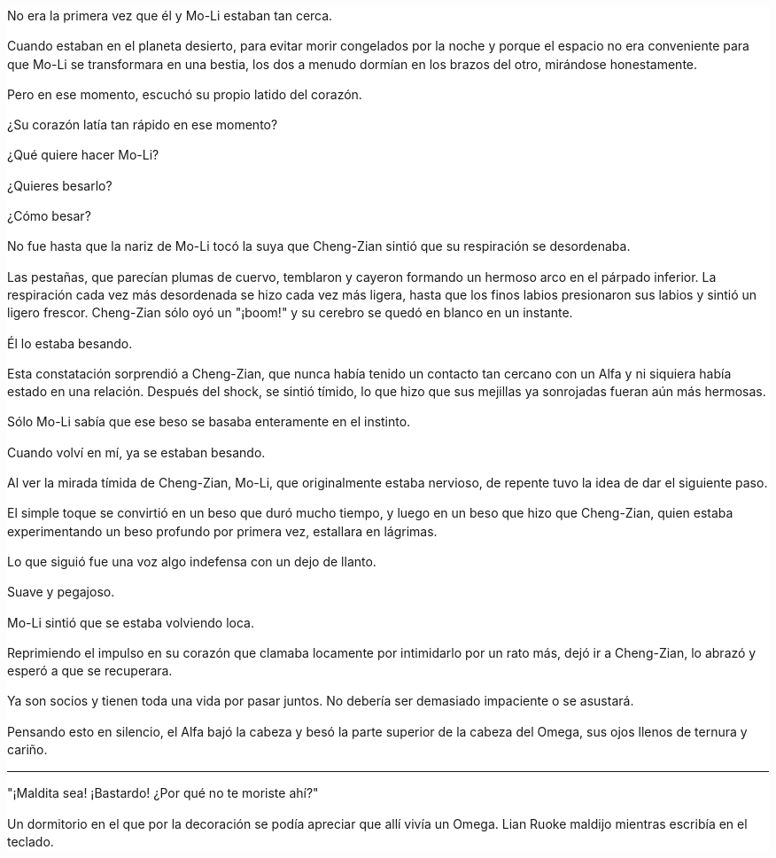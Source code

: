 No era la primera vez que él y Mo-Li estaban tan cerca.

Cuando estaban en el planeta desierto, para evitar morir congelados por la noche y porque el espacio no era conveniente para que Mo-Li se transformara en una bestia, los dos a menudo dormían en los brazos del otro, mirándose honestamente.

Pero en ese momento, escuchó su propio latido del corazón.

¿Su corazón latía tan rápido en ese momento?

¿Qué quiere hacer Mo-Li?

¿Quieres besarlo?

¿Cómo besar?

No fue hasta que la nariz de Mo-Li tocó la suya que Cheng-Zian sintió que su respiración se desordenaba.

Las pestañas, que parecían plumas de cuervo, temblaron y cayeron formando un hermoso arco en el párpado inferior. La respiración cada vez más desordenada se hizo cada vez más ligera, hasta que los finos labios presionaron sus labios y sintió un ligero frescor. Cheng-Zian sólo oyó un "¡boom!" y su cerebro se quedó en blanco en un instante.

Él lo estaba besando.

Esta constatación sorprendió a Cheng-Zian, que nunca había tenido un contacto tan cercano con un Alfa y ni siquiera había estado en una relación. Después del shock, se sintió tímido, lo que hizo que sus mejillas ya sonrojadas fueran aún más hermosas.

Sólo Mo-Li sabía que ese beso se basaba enteramente en el instinto.

Cuando volví en mí, ya se estaban besando.

Al ver la mirada tímida de Cheng-Zian, Mo-Li, que originalmente estaba nervioso, de repente tuvo la idea de dar el siguiente paso.

El simple toque se convirtió en un beso que duró mucho tiempo, y luego en un beso que hizo que Cheng-Zian, quien estaba experimentando un beso profundo por primera vez, estallara en lágrimas.

Lo que siguió fue una voz algo indefensa con un dejo de llanto.

Suave y pegajoso.

Mo-Li sintió que se estaba volviendo loca.

Reprimiendo el impulso en su corazón que clamaba locamente por intimidarlo por un rato más, dejó ir a Cheng-Zian, lo abrazó y esperó a que se recuperara.

Ya son socios y tienen toda una vida por pasar juntos. No debería ser demasiado impaciente o se asustará.

Pensando esto en silencio, el Alfa bajó la cabeza y besó la parte superior de la cabeza del Omega, sus ojos llenos de ternura y cariño.

***

"¡Maldita sea! ¡Bastardo! ¿Por qué no te moriste ahí?"

Un dormitorio en el que por la decoración se podía apreciar que allí vivía un Omega. Lian Ruoke maldijo mientras escribía en el teclado.
